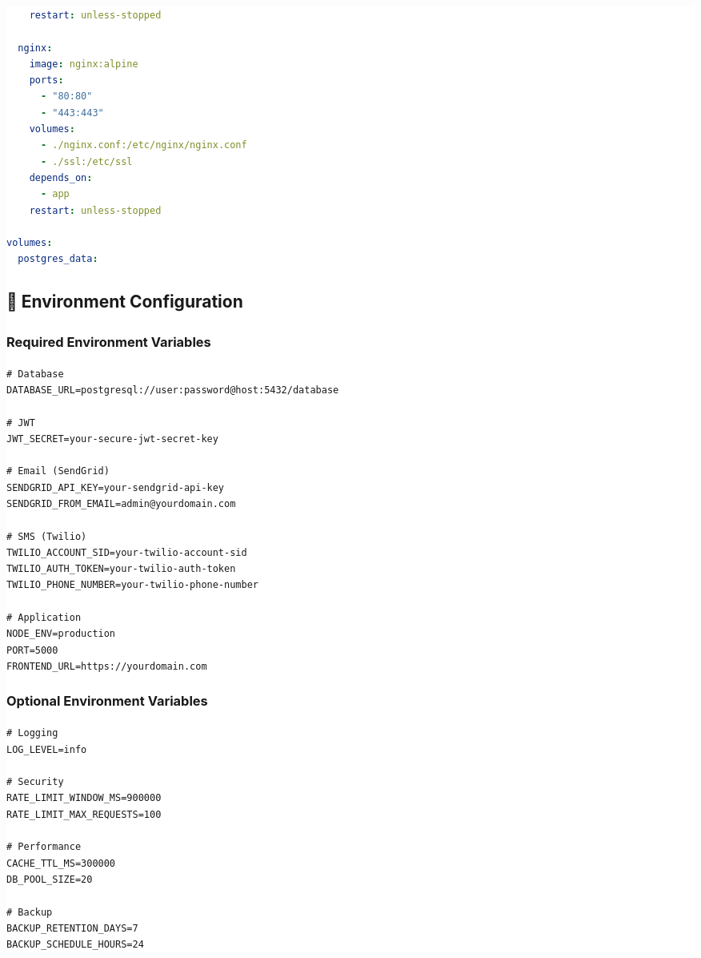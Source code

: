 ```yaml
    restart: unless-stopped

  nginx:
    image: nginx:alpine
    ports:
      - "80:80"
      - "443:443"
    volumes:
      - ./nginx.conf:/etc/nginx/nginx.conf
      - ./ssl:/etc/ssl
    depends_on:
      - app
    restart: unless-stopped

volumes:
  postgres_data:
```

## 🔧 Environment Configuration

### Required Environment Variables
```env
# Database
DATABASE_URL=postgresql://user:password@host:5432/database

# JWT
JWT_SECRET=your-secure-jwt-secret-key

# Email (SendGrid)
SENDGRID_API_KEY=your-sendgrid-api-key
SENDGRID_FROM_EMAIL=admin@yourdomain.com

# SMS (Twilio)
TWILIO_ACCOUNT_SID=your-twilio-account-sid
TWILIO_AUTH_TOKEN=your-twilio-auth-token
TWILIO_PHONE_NUMBER=your-twilio-phone-number

# Application
NODE_ENV=production
PORT=5000
FRONTEND_URL=https://yourdomain.com
```

### Optional Environment Variables
```env
# Logging
LOG_LEVEL=info

# Security
RATE_LIMIT_WINDOW_MS=900000
RATE_LIMIT_MAX_REQUESTS=100

# Performance
CACHE_TTL_MS=300000
DB_POOL_SIZE=20

# Backup
BACKUP_RETENTION_DAYS=7
BACKUP_SCHEDULE_HOURS=24
```
